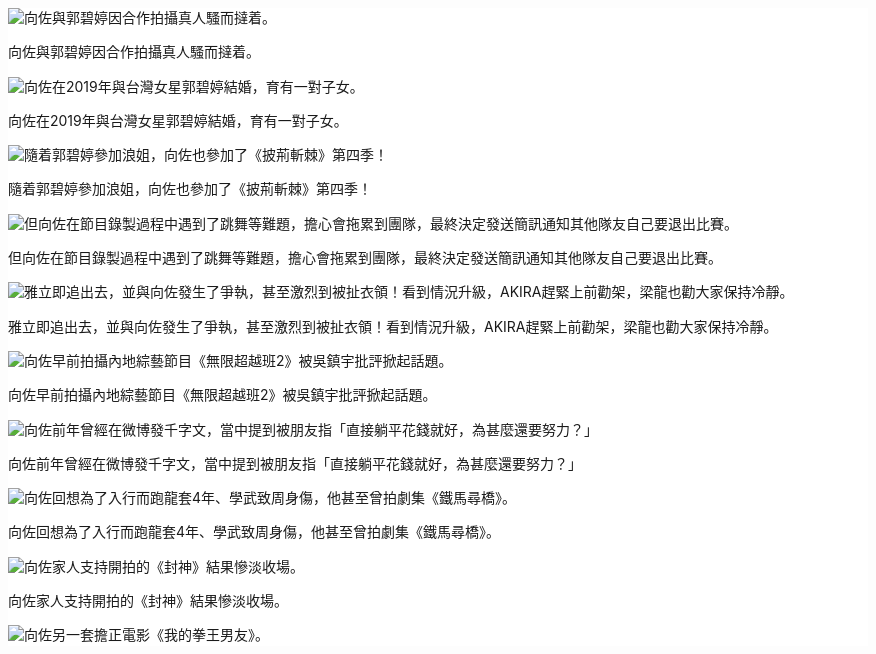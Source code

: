  ![向佐與郭碧婷因合作拍攝真人騷而撻着。](https://image.hkhl.hk/f/1024p0/0x0/100/none/cd00d5676570de1ba080317be5522ebf/2023-01/005I43gtgy1g1h8x7zjwrj33uw2kl4qs.jpg)


向佐與郭碧婷因合作拍攝真人騷而撻着。



 ![向佐在2019年與台灣女星郭碧婷結婚，育有一對子女。](https://image.hkhl.hk/f/1024p0/0x0/100/none/51f493499db0c7eeea898f23add3ebd9/2022-10/5_19.jpg)


向佐在2019年與台灣女星郭碧婷結婚，育有一對子女。



 ![隨着郭碧婷參加浪姐，向佐也參加了《披荊斬棘》第四季！](https://image.hkhl.hk/f/1024p0/0x0/100/none/c51fda23d80e36af7b4318ce943014e7/2024-08/pKaxL9VrIyO7ko6y7AE1f6twutW-uhowEsC4oxLAuKM.jpg)


隨着郭碧婷參加浪姐，向佐也參加了《披荊斬棘》第四季！



 ![但向佐在節目錄製過程中遇到了跳舞等難題，擔心會拖累到團隊，最終決定發送簡訊通知其他隊友自己要退出比賽。](https://image.hkhl.hk/f/1024p0/0x0/100/none/0f44596c3e56d2ad3e2fc7cf127596bc/2024-08/WhatsApp_Image_2024-08-18_at_2_52_24_PM.jpeg)


但向佐在節目錄製過程中遇到了跳舞等難題，擔心會拖累到團隊，最終決定發送簡訊通知其他隊友自己要退出比賽。



 ![雅立即追出去，並與向佐發生了爭執，甚至激烈到被扯衣領！看到情況升級，AKIRA趕緊上前勸架，梁龍也勸大家保持冷靜。](https://image.hkhl.hk/f/1024p0/0x0/100/none/2087d9f0279953d41dfa9ac98fcf3b28/2024-08/WhatsApp_Image_2024-08-18_at_2_52_24_PM_3_.jpeg)


雅立即追出去，並與向佐發生了爭執，甚至激烈到被扯衣領！看到情況升級，AKIRA趕緊上前勸架，梁龍也勸大家保持冷靜。



 ![向佐早前拍攝內地綜藝節目《無限超越班2》被吳鎮宇批評掀起話題。](https://image.hkhl.hk/f/1024p0/0x0/100/none/7542f44490af15e427b49519c9846f20/2024-10/d51e2fa1-0c35-11ef-b57f-7d25f8beee90_1.jpg)


向佐早前拍攝內地綜藝節目《無限超越班2》被吳鎮宇批評掀起話題。



 ![向佐前年曾經在微博發千字文，當中提到被朋友指「直接躺平花錢就好，為甚麼還要努力？」](https://image.hkhl.hk/f/1024p0/0x0/100/none/d5cc49861c1496cf081565dd896f91ee/2024-10/74ae1b20-8b70-11ef-b1bb-851e19c9ea01_1.jpg)


向佐前年曾經在微博發千字文，當中提到被朋友指「直接躺平花錢就好，為甚麼還要努力？」



 ![向佐回想為了入行而跑龍套4年、學武致周身傷，他甚至曾拍劇集《鐵馬尋橋》。](https://image.hkhl.hk/f/1024p0/0x0/100/none/61ea4639cdb3d6d66cd6814431690102/2024-10/000001174722_1268369249.jpg)


向佐回想為了入行而跑龍套4年、學武致周身傷，他甚至曾拍劇集《鐵馬尋橋》。



 ![向佐家人支持開拍的《封神》結果慘淡收場。](https://image.hkhl.hk/f/1024p0/0x0/100/none/12400cfc6ed295513eeb6d9133908b70/2024-10/VkgMbZGORpF9CdSi9KL7ItDXs-rCaHshqOUtiKjlLYg.jpg)


向佐家人支持開拍的《封神》結果慘淡收場。



 ![向佐另一套擔正電影《我的拳王男友》。](https://image.hkhl.hk/f/1024p0/0x0/100/none/e7173438c053936fb41bf0e030a5c533/2024-10/tpAvqg0aDrqj-rezpZKAZCuici5RPAspSqXcMUql3DE.jpg)

